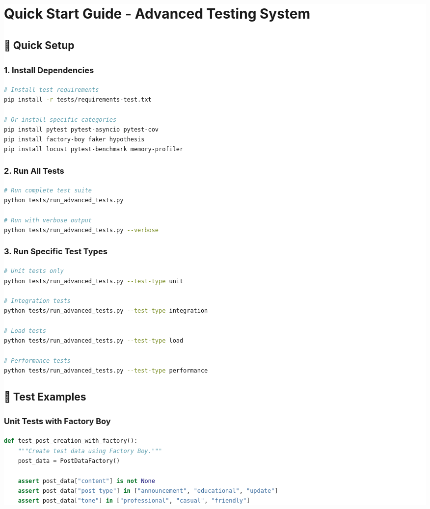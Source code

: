 # Quick Start Guide - Advanced Testing System

## 🚀 Quick Setup

### 1. Install Dependencies
```bash
# Install test requirements
pip install -r tests/requirements-test.txt

# Or install specific categories
pip install pytest pytest-asyncio pytest-cov
pip install factory-boy faker hypothesis
pip install locust pytest-benchmark memory-profiler
```

### 2. Run All Tests
```bash
# Run complete test suite
python tests/run_advanced_tests.py

# Run with verbose output
python tests/run_advanced_tests.py --verbose
```

### 3. Run Specific Test Types
```bash
# Unit tests only
python tests/run_advanced_tests.py --test-type unit

# Integration tests
python tests/run_advanced_tests.py --test-type integration

# Load tests
python tests/run_advanced_tests.py --test-type load

# Performance tests
python tests/run_advanced_tests.py --test-type performance
```

## 🧪 Test Examples

### Unit Tests with Factory Boy
```python
def test_post_creation_with_factory():
    """Create test data using Factory Boy."""
    post_data = PostDataFactory()
    
    assert post_data["content"] is not None
    assert post_data["post_type"] in ["announcement", "educational", "update"]
    assert post_data["tone"] in ["professional", "casual", "friendly"]
```
